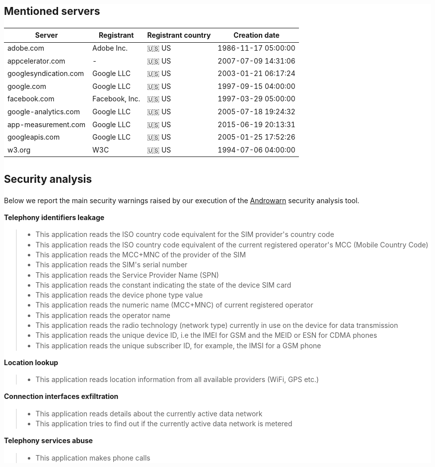 
## Mentioned servers

| **Server** | **Registrant** | **Registrant country** | **Creation date** | 
|-------------------------|-------------------------|-------------------------|-------------------------|
 | adobe.com | Adobe Inc. | :us: US | 1986-11-17 05:00:00 |
 | appcelerator.com | - | :us: US | 2007-07-09 14:31:06 |
 | googlesyndication.com | Google LLC | :us: US | 2003-01-21 06:17:24 |
 | google.com | Google LLC | :us: US | 1997-09-15 04:00:00 |
 | facebook.com | Facebook, Inc. | :us: US | 1997-03-29 05:00:00 |
 | google-analytics.com | Google LLC | :us: US | 2005-07-18 19:24:32 |
 | app-measurement.com | Google LLC | :us: US | 2015-06-19 20:13:31 |
 | googleapis.com | Google LLC | :us: US | 2005-01-25 17:52:26 |
 | w3.org | W3C | :us: US | 1994-07-06 04:00:00 |


## Security analysis 

Below we report the main security warnings raised by our execution of the [Androwarn](https://github.com/maaaaz/androwarn) security analysis tool.

**Telephony identifiers leakage**
> - This application reads the ISO country code equivalent for the SIM provider's country code<br>
> - This application reads the ISO country code equivalent of the current registered operator's MCC (Mobile Country Code)<br>
> - This application reads the MCC+MNC of the provider of the SIM<br>
> - This application reads the SIM's serial number<br>
> - This application reads the Service Provider Name (SPN)<br>
> - This application reads the constant indicating the state of the device SIM card<br>
> - This application reads the device phone type value<br>
> - This application reads the numeric name (MCC+MNC) of current registered operator<br>
> - This application reads the operator name<br>
> - This application reads the radio technology (network type) currently in use on the device for data transmission<br>
> - This application reads the unique device ID, i.e the IMEI for GSM and the MEID or ESN for CDMA phones<br>
> - This application reads the unique subscriber ID, for example, the IMSI for a GSM phone<br>

**Location lookup**
> - This application reads location information from all available providers (WiFi, GPS etc.)<br>

**Connection interfaces exfiltration**
> - This application reads details about the currently active data network<br>
> - This application tries to find out if the currently active data network is metered<br>

**Telephony services abuse**
> - This application makes phone calls<br>

